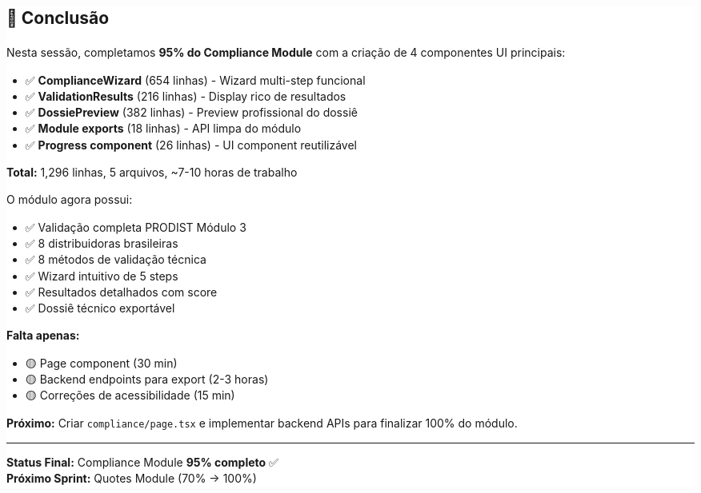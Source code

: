 ## 📝 Conclusão

Nesta sessão, completamos **95% do Compliance Module** com a criação de 4 componentes UI principais:

- ✅ **ComplianceWizard** (654 linhas) - Wizard multi-step funcional
- ✅ **ValidationResults** (216 linhas) - Display rico de resultados
- ✅ **DossiePreview** (382 linhas) - Preview profissional do dossiê
- ✅ **Module exports** (18 linhas) - API limpa do módulo
- ✅ **Progress component** (26 linhas) - UI component reutilizável

**Total:** 1,296 linhas, 5 arquivos, ~7-10 horas de trabalho

O módulo agora possui:

- ✅ Validação completa PRODIST Módulo 3
- ✅ 8 distribuidoras brasileiras
- ✅ 8 métodos de validação técnica
- ✅ Wizard intuitivo de 5 steps
- ✅ Resultados detalhados com score
- ✅ Dossiê técnico exportável

**Falta apenas:**

- 🟡 Page component (30 min)
- 🟡 Backend endpoints para export (2-3 horas)
- 🟡 Correções de acessibilidade (15 min)

**Próximo:** Criar `compliance/page.tsx` e implementar backend APIs para finalizar 100% do módulo.

---

**Status Final:** Compliance Module **95% completo** ✅  
**Próximo Sprint:** Quotes Module (70% → 100%)
